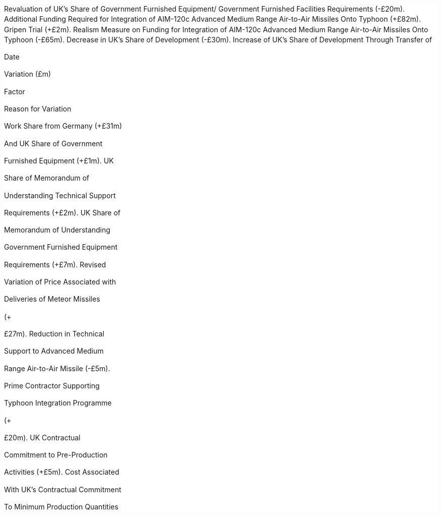 Revaluation of UK’s Share of Government Furnished Equipment/ Government Furnished Facilities Requirements (-£20m). Additional Funding Required for Integration of AIM-120c Advanced Medium Range Air-to-Air Missiles Onto Typhoon (+£82m). Gripen Trial (+£2m). Realism Measure on Funding for Integration of AIM-120c Advanced Medium Range Air-to-Air Missiles Onto Typhoon (-£65m). Decrease in UK’s Share of Development (-£30m). Increase of UK’s Share of Development Through Transfer of
</Td>
</Tr>
</Tbody>
</Table>

Date

Variation (£m)

Factor

Reason for Variation

Work Share from Germany (+£31m)

And UK Share of Government

Furnished Equipment (+£1m). UK

Share of Memorandum of

Understanding Technical Support

Requirements (+£2m). UK Share of

Memorandum of Understanding

Government Furnished Equipment

Requirements (+£7m). Revised

Variation of Price Associated with

Deliveries of Meteor Missiles

(+

£27m). Reduction in Technical

Support to Advanced Medium

Range Air-to-Air Missile (-£5m).

Prime Contractor Supporting

Typhoon Integration Programme

(+

£20m). UK Contractual

Commitment to Pre-Production

Activities (+£5m). Cost Associated

With UK’s Contractual Commitment

To Minimum Production Quantities
